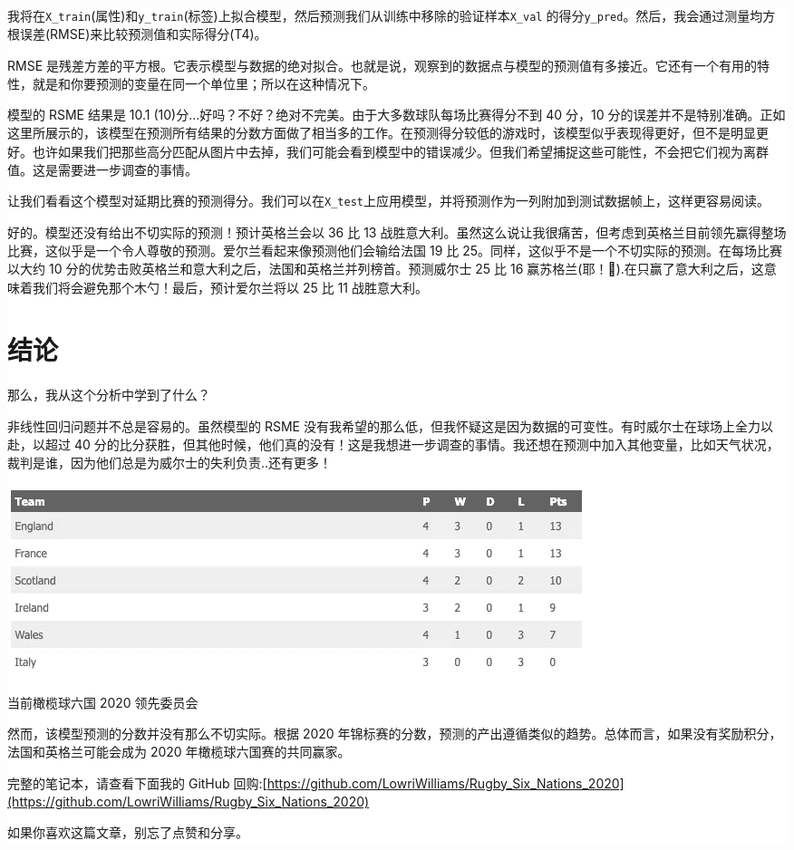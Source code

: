 我将在`X_train`(属性)和`y_train`(标签)上拟合模型，然后预测我们从训练中移除的验证样本`X_val` 的得分`y_pred`。然后，我会通过测量均方根误差(RMSE)来比较预测值和实际得分(T4)。

RMSE 是残差方差的平方根。它表示模型与数据的绝对拟合。也就是说，观察到的数据点与模型的预测值有多接近。它还有一个有用的特性，就是和你要预测的变量在同一个单位里；所以在这种情况下。

模型的 RSME 结果是 10.1 (10)分…好吗？不好？绝对不完美。由于大多数球队每场比赛得分不到 40 分，10 分的误差并不是特别准确。正如这里所展示的，该模型在预测所有结果的分数方面做了相当多的工作。在预测得分较低的游戏时，该模型似乎表现得更好，但不是明显更好。也许如果我们把那些高分匹配从图片中去掉，我们可能会看到模型中的错误减少。但我们希望捕捉这些可能性，不会把它们视为离群值。这是需要进一步调查的事情。

让我们看看这个模型对延期比赛的预测得分。我们可以在`X_test`上应用模型，并将预测作为一列附加到测试数据帧上，这样更容易阅读。

好的。模型还没有给出不切实际的预测！预计英格兰会以 36 比 13 战胜意大利。虽然这么说让我很痛苦，但考虑到英格兰目前领先赢得整场比赛，这似乎是一个令人尊敬的预测。爱尔兰看起来像预测他们会输给法国 19 比 25。同样，这似乎不是一个不切实际的预测。在每场比赛以大约 10 分的优势击败英格兰和意大利之后，法国和英格兰并列榜首。预测威尔士 25 比 16 赢苏格兰(耶！🏴󠁧󠁢󠁷󠁬󠁳󠁿).在只赢了意大利之后，这意味着我们将会避免那个木勺！最后，预计爱尔兰将以 25 比 11 战胜意大利。

# 结论

那么，我从这个分析中学到了什么？

非线性回归问题并不总是容易的。虽然模型的 RSME 没有我希望的那么低，但我怀疑这是因为数据的可变性。有时威尔士在球场上全力以赴，以超过 40 分的比分获胜，但其他时候，他们真的没有！这是我想进一步调查的事情。我还想在预测中加入其他变量，比如天气状况，裁判是谁，因为他们总是为威尔士的失利负责..还有更多！

![](img/21e0137ddce7511900d640fa74321414.png)

当前橄榄球六国 2020 领先委员会

然而，该模型预测的分数并没有那么不切实际。根据 2020 年锦标赛的分数，预测的产出遵循类似的趋势。总体而言，如果没有奖励积分，法国和英格兰可能会成为 2020 年橄榄球六国赛的共同赢家。

完整的笔记本，请查看下面我的 GitHub 回购:[https://github.com/LowriWilliams/Rugby_Six_Nations_2020](https://github.com/LowriWilliams/Rugby_Six_Nations_2020)

如果你喜欢这篇文章，别忘了点赞和分享。